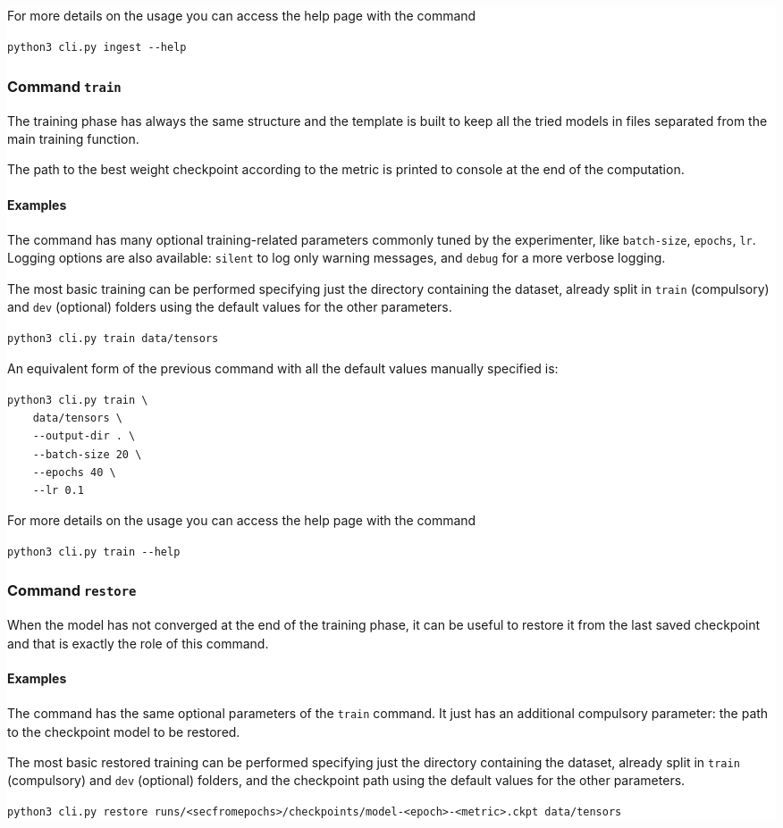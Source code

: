 For more details on the usage you can access the help page with the command
```
python3 cli.py ingest --help
```

### Command `train`

The training phase has always the same structure and the template is built
to keep all the tried models in files separated from the main training function.

The path to the best weight checkpoint according to the metric is printed
to console at the end of the computation.

#### Examples

The command has many optional training-related parameters commonly tuned by the 
experimenter, like `batch-size`, `epochs`, `lr`. 
Logging options are also available: `silent` to log only warning 
messages, and `debug` for a more verbose logging. 

The most basic training can be performed specifying just the directory containing
the dataset, already split in `train` (compulsory) and `dev` (optional) folders
using the default values for the other parameters.
```
python3 cli.py train data/tensors
```

An equivalent form of the previous command with all the default values
manually specified is:
```
python3 cli.py train \
    data/tensors \
    --output-dir . \
    --batch-size 20 \
    --epochs 40 \
    --lr 0.1
```

For more details on the usage you can access the help page with the command
```
python3 cli.py train --help
```

### Command `restore`

When the model has not converged at the end of the training phase, it
can be useful to restore it from the last saved checkpoint and that is exactly
the role of this command.

#### Examples


The command has the same optional parameters of the `train` command.
It just has an additional compulsory parameter: the path to the checkpoint model
to be restored.

The most basic restored training can be performed specifying just the directory
containing the dataset, already split in `train` (compulsory) and `dev` (optional)
folders, and the checkpoint path using the default values for the other parameters.
```
python3 cli.py restore runs/<secfromepochs>/checkpoints/model-<epoch>-<metric>.ckpt data/tensors
```
